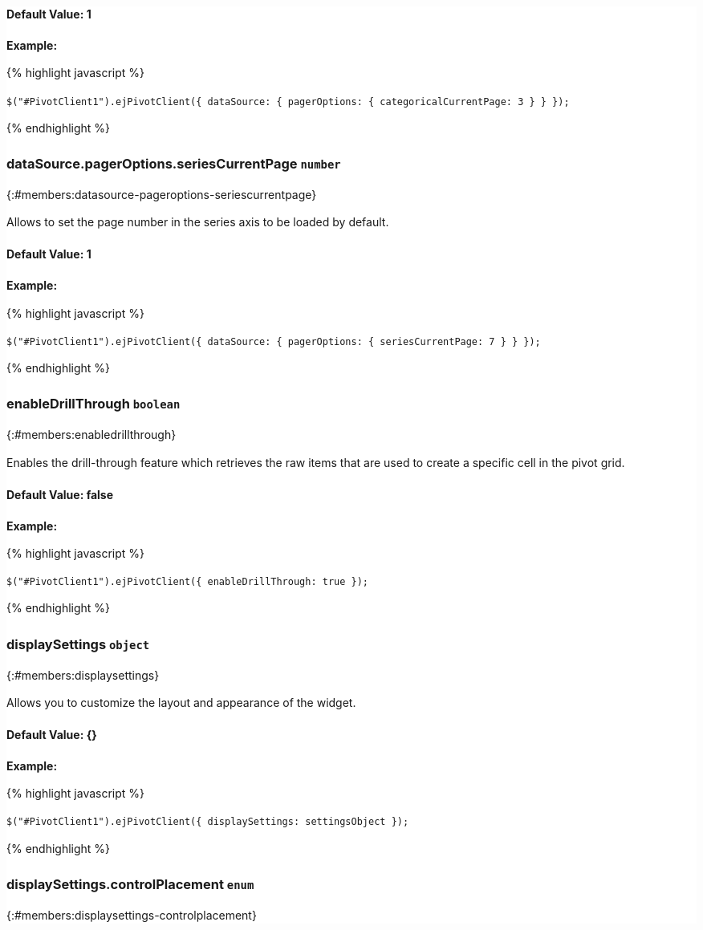 #### Default Value: 1

**Example:**

{% highlight javascript %}
 
    $("#PivotClient1").ejPivotClient({ dataSource: { pagerOptions: { categoricalCurrentPage: 3 } } }); 
{% endhighlight %}

### dataSource.pagerOptions.seriesCurrentPage `number`
{:#members:datasource-pageroptions-seriescurrentpage}

Allows to set the page number in the series axis to be loaded by default.

#### Default Value: 1

**Example:**

{% highlight javascript %}
 
    $("#PivotClient1").ejPivotClient({ dataSource: { pagerOptions: { seriesCurrentPage: 7 } } }); 
{% endhighlight %}

### enableDrillThrough `boolean`
{:#members:enabledrillthrough}

Enables the drill-through feature which retrieves the raw items that are used to create a specific cell in the pivot grid.

#### Default Value: false

**Example:**

{% highlight javascript %}
 
    $("#PivotClient1").ejPivotClient({ enableDrillThrough: true });
{% endhighlight %}

### displaySettings `object`
{:#members:displaysettings}

Allows you to customize the layout and appearance of the widget.

#### Default Value: {}

**Example:**

{% highlight javascript %}
 
    $("#PivotClient1").ejPivotClient({ displaySettings: settingsObject });
{% endhighlight %}

### displaySettings.controlPlacement `enum`
{:#members:displaysettings-controlplacement}

<ts name = "ej.PivotClient.ControlPlacement"/>
